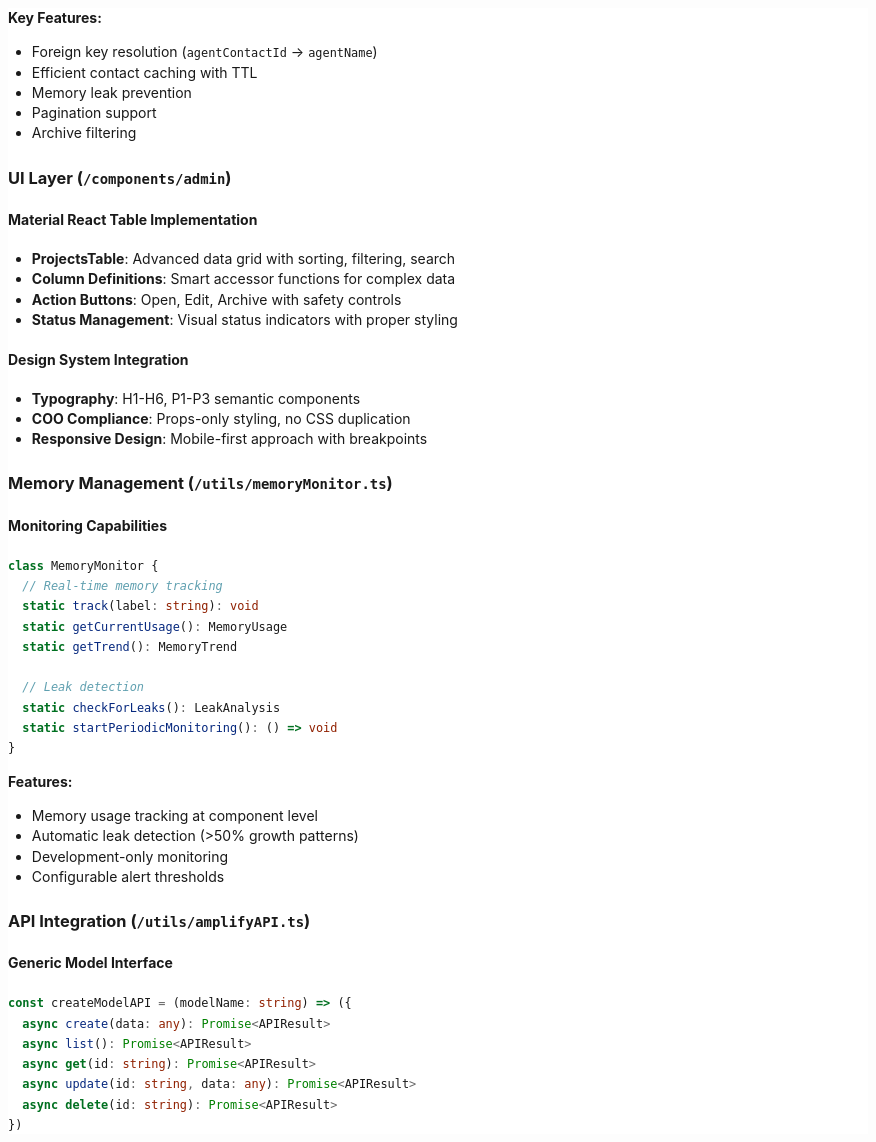 **Key Features:**
- Foreign key resolution (`agentContactId` → `agentName`)
- Efficient contact caching with TTL
- Memory leak prevention
- Pagination support
- Archive filtering

### UI Layer (`/components/admin`)

#### Material React Table Implementation
- **ProjectsTable**: Advanced data grid with sorting, filtering, search
- **Column Definitions**: Smart accessor functions for complex data
- **Action Buttons**: Open, Edit, Archive with safety controls
- **Status Management**: Visual status indicators with proper styling

#### Design System Integration
- **Typography**: H1-H6, P1-P3 semantic components
- **COO Compliance**: Props-only styling, no CSS duplication
- **Responsive Design**: Mobile-first approach with breakpoints

### Memory Management (`/utils/memoryMonitor.ts`)

#### Monitoring Capabilities
```typescript
class MemoryMonitor {
  // Real-time memory tracking
  static track(label: string): void
  static getCurrentUsage(): MemoryUsage
  static getTrend(): MemoryTrend
  
  // Leak detection
  static checkForLeaks(): LeakAnalysis
  static startPeriodicMonitoring(): () => void
}
```

**Features:**
- Memory usage tracking at component level
- Automatic leak detection (>50% growth patterns)
- Development-only monitoring
- Configurable alert thresholds

### API Integration (`/utils/amplifyAPI.ts`)

#### Generic Model Interface
```typescript
const createModelAPI = (modelName: string) => ({
  async create(data: any): Promise<APIResult>
  async list(): Promise<APIResult>
  async get(id: string): Promise<APIResult>
  async update(id: string, data: any): Promise<APIResult>
  async delete(id: string): Promise<APIResult>
})
```
